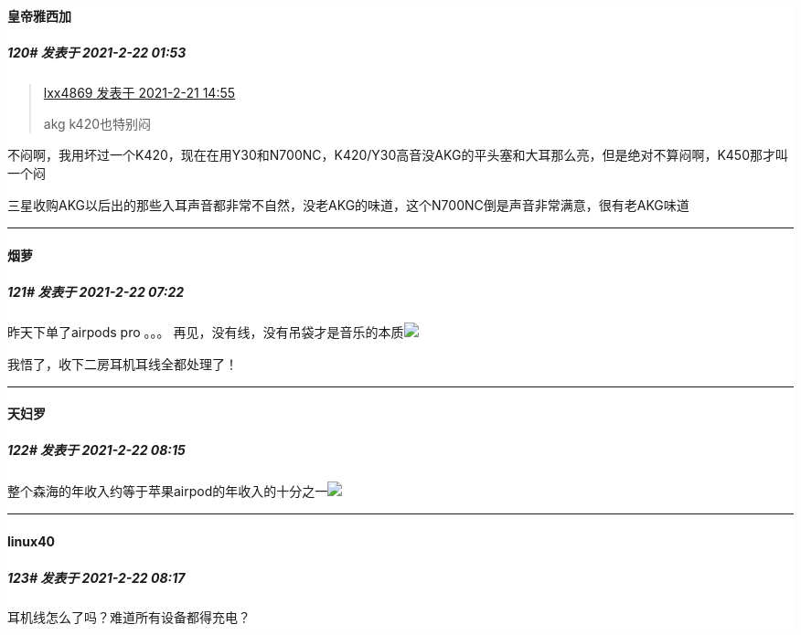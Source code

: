 ####  皇帝雅西加  
##### 120#       发表于 2021-2-22 01:53



<blockquote><a href="httphttps://bbs.saraba1st.com/2b/forum.php?mod=redirect&amp;goto=findpost&amp;pid=50399099&amp;ptid=1988200" target="_blank">lxx4869 发表于 2021-2-21 14:55</a>

akg k420也特别闷</blockquote>
不闷啊，我用坏过一个K420，现在在用Y30和N700NC，K420/Y30高音没AKG的平头塞和大耳那么亮，但是绝对不算闷啊，K450那才叫一个闷

三星收购AKG以后出的那些入耳声音都非常不自然，没老AKG的味道，这个N700NC倒是声音非常满意，很有老AKG味道







*****

####  烟萝  
##### 121#       发表于 2021-2-22 07:22




昨天下单了airpods pro 。。。
再见，没有线，没有吊袋才是音乐的本质<img src="https://static.saraba1st.com/image/smiley/face2017/017.png" referrerpolicy="no-referrer">

我悟了，收下二房耳机耳线全都处理了！







*****

####  天妇罗  
##### 122#       发表于 2021-2-22 08:15




整个森海的年收入约等于苹果airpod的年收入的十分之一<img src="https://static.saraba1st.com/image/smiley/face2017/067.png" referrerpolicy="no-referrer">







*****

####  linux40  
##### 123#       发表于 2021-2-22 08:17




耳机线怎么了吗？难道所有设备都得充电？



